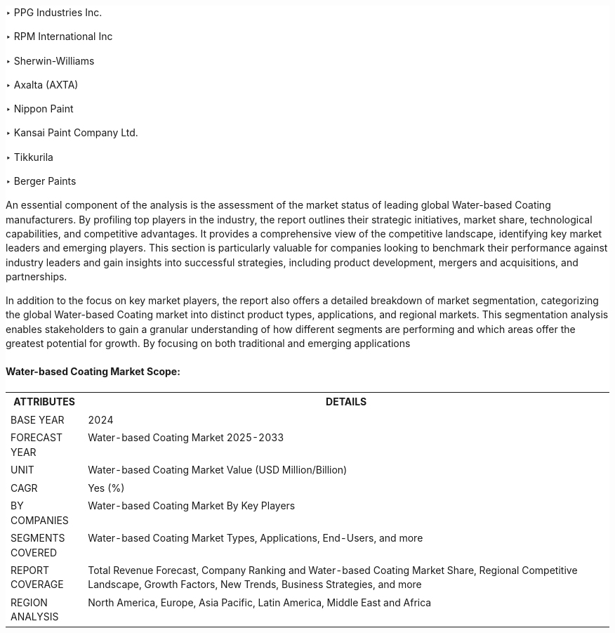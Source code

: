 ‣ PPG Industries Inc.

‣ RPM International Inc

‣ Sherwin-Williams

‣ Axalta (AXTA)

‣ Nippon Paint

‣ Kansai Paint Company Ltd.

‣ Tikkurila

‣ Berger Paints

An essential component of the analysis is the assessment of the market status of leading global Water-based Coating manufacturers. By profiling top players in the industry, the report outlines their strategic initiatives, market share, technological capabilities, and competitive advantages. It provides a comprehensive view of the competitive landscape, identifying key market leaders and emerging players. This section is particularly valuable for companies looking to benchmark their performance against industry leaders and gain insights into successful strategies, including product development, mergers and acquisitions, and partnerships.

In addition to the focus on key market players, the report also offers a detailed breakdown of market segmentation, categorizing the global Water-based Coating market into distinct product types, applications, and regional markets. This segmentation analysis enables stakeholders to gain a granular understanding of how different segments are performing and which areas offer the greatest potential for growth. By focusing on both traditional and emerging applications

<h4>Water-based Coating Market Scope:</h4>
<table>
<tr>
<th>ATTRIBUTES</th>
<th>DETAILS</th>
</tr>
<tr>
<td>BASE YEAR</td>
<td>2024</td>
</tr>
<tr>
<td>FORECAST YEAR</td>
<td>Water-based Coating Market 2025-2033</td>
</tr>
<tr>
<td>UNIT</td>
<td>Water-based Coating Market Value (USD Million/Billion)</td>
<tr>
<td>CAGR</td>
<td>Yes (%)</td>
</tr>
</tr>
<tr>
<td>BY COMPANIES</td>
<td>Water-based Coating Market By Key Players</td>
</tr>
<tr>
<td>SEGMENTS COVERED</td>
<td>Water-based Coating Market Types, Applications, End-Users, and more</td>
</tr>
<tr>
<td>REPORT COVERAGE</td>
<td>Total Revenue Forecast, Company Ranking and Water-based Coating Market Share, Regional Competitive Landscape, Growth Factors, New Trends, Business Strategies, and more</td>
</tr>
<tr>
<td>REGION ANALYSIS</td>
<td>North America, Europe, Asia Pacific, Latin America, Middle East and Africa</td>